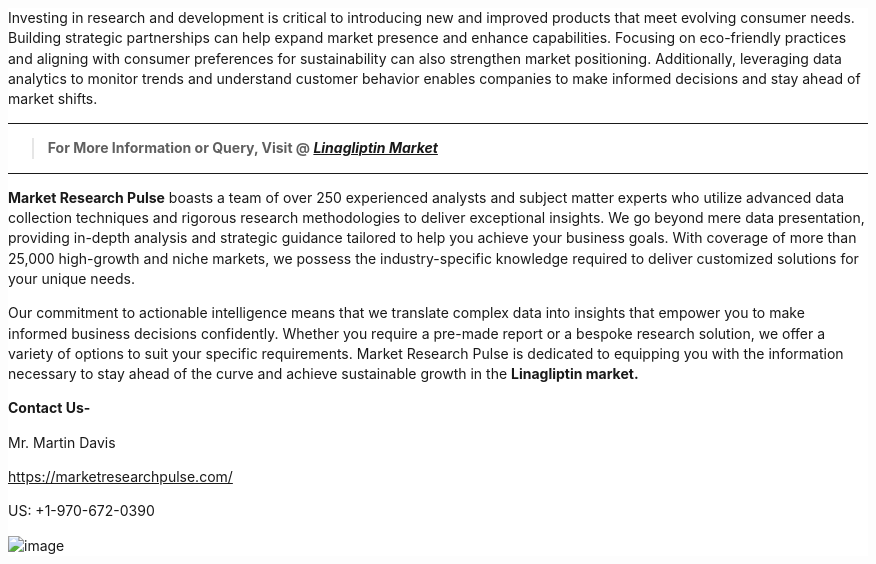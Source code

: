 Investing in research and development is critical to introducing new and improved products that meet evolving consumer needs. Building strategic partnerships can help expand market presence and enhance capabilities. Focusing on eco-friendly practices and aligning with consumer preferences for sustainability can also strengthen market positioning. Additionally, leveraging data analytics to monitor trends and understand customer behavior enables companies to make informed decisions and stay ahead of market shifts.</p><hr /><blockquote><p><strong>For More Information or Query, Visit @&nbsp;<em><a href="https://marketresearchpulse.com/report/47355/linagliptin-market?utm_source=Linkedin&utm_medium=030">Linagliptin Market</a></em></strong></p></blockquote><hr /><p><strong>Market Research Pulse</strong> boasts a team of over 250 experienced analysts and subject matter experts who utilize advanced data collection techniques and rigorous research methodologies to deliver exceptional insights. We go beyond mere data presentation, providing in-depth analysis and strategic guidance tailored to help you achieve your business goals. With coverage of more than 25,000 high-growth and niche markets, we possess the industry-specific knowledge required to deliver customized solutions for your unique needs.</p><p>Our commitment to actionable intelligence means that we translate complex data into insights that empower you to make informed business decisions confidently. Whether you require a pre-made report or a bespoke research solution, we offer a variety of options to suit your specific requirements. Market Research Pulse is dedicated to equipping you with the information necessary to stay ahead of the curve and achieve sustainable growth in the <strong>Linagliptin market.</strong></p><p><strong>Contact Us-</strong></p><p>Mr. Martin Davis</p><p>https://marketresearchpulse.com/</p><p>US: +1-970-672-0390</p>
![image](https://github.com/user-attachments/assets/909e326e-7a25-44e9-af19-141dde3d5b04)
